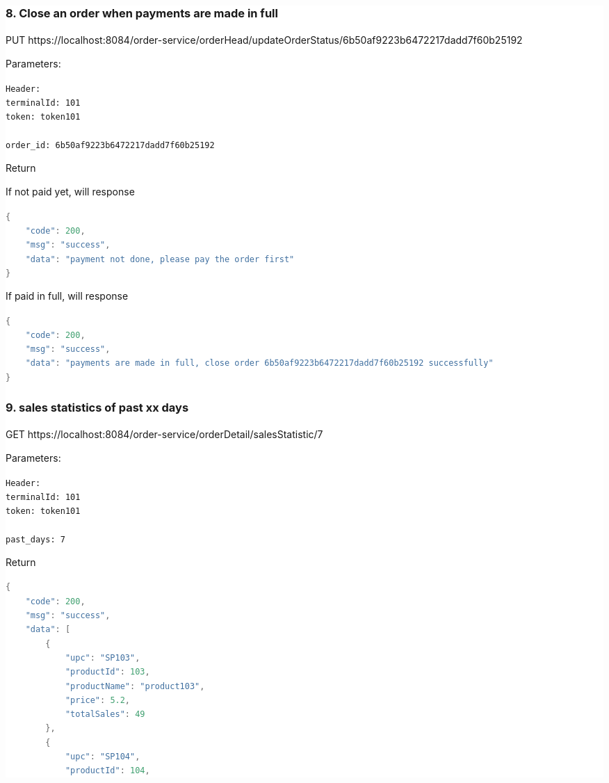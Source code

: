 ### 8. Close an order when payments are made in full

PUT https://localhost:8084/order-service/orderHead/updateOrderStatus/6b50af9223b6472217dadd7f60b25192

Parameters:

```
Header:
terminalId: 101
token: token101  

order_id: 6b50af9223b6472217dadd7f60b25192
```

Return

If not paid yet, will response

```java
{
    "code": 200,
    "msg": "success",
    "data": "payment not done, please pay the order first"
}
```

If paid in full, will response

```java
{
    "code": 200,
    "msg": "success",
    "data": "payments are made in full, close order 6b50af9223b6472217dadd7f60b25192 successfully"
}
```





### 9. sales statistics of past xx days

GET https://localhost:8084/order-service/orderDetail/salesStatistic/7

Parameters:

```
Header:
terminalId: 101
token: token101  

past_days: 7
```

Return

```java
{
    "code": 200,
    "msg": "success",
    "data": [
        {
            "upc": "SP103",
            "productId": 103,
            "productName": "product103",
            "price": 5.2,
            "totalSales": 49
        },
        {
            "upc": "SP104",
            "productId": 104,
```